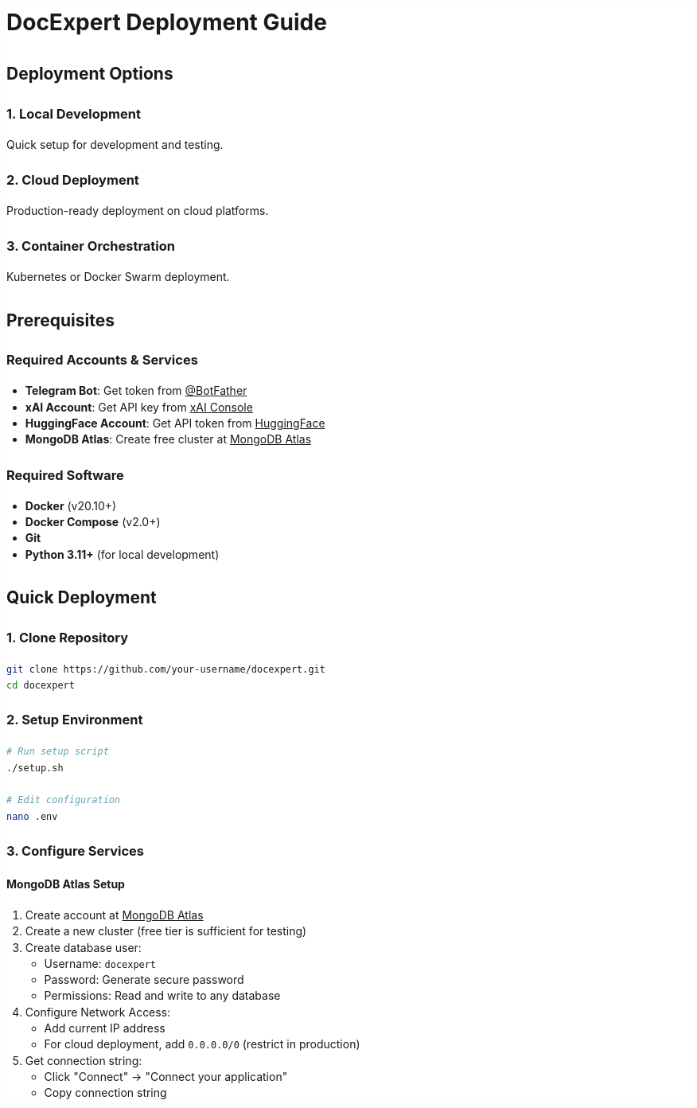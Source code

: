 # DocExpert Deployment Guide

## Deployment Options

### 1. Local Development
Quick setup for development and testing.

### 2. Cloud Deployment
Production-ready deployment on cloud platforms.

### 3. Container Orchestration
Kubernetes or Docker Swarm deployment.

## Prerequisites

### Required Accounts & Services
- **Telegram Bot**: Get token from [@BotFather](https://t.me/botfather)
- **xAI Account**: Get API key from [xAI Console](https://console.x.ai/)
- **HuggingFace Account**: Get API token from [HuggingFace](https://huggingface.co/settings/tokens)
- **MongoDB Atlas**: Create free cluster at [MongoDB Atlas](https://cloud.mongodb.com/)

### Required Software
- **Docker** (v20.10+)
- **Docker Compose** (v2.0+)
- **Git**
- **Python 3.11+** (for local development)

## Quick Deployment

### 1. Clone Repository
```bash
git clone https://github.com/your-username/docexpert.git
cd docexpert
```

### 2. Setup Environment
```bash
# Run setup script
./setup.sh

# Edit configuration
nano .env
```

### 3. Configure Services

#### MongoDB Atlas Setup
1. Create account at [MongoDB Atlas](https://cloud.mongodb.com/)
2. Create a new cluster (free tier is sufficient for testing)
3. Create database user:
   - Username: `docexpert`
   - Password: Generate secure password
   - Permissions: Read and write to any database
4. Configure Network Access:
   - Add current IP address
   - For cloud deployment, add `0.0.0.0/0` (restrict in production)
5. Get connection string:
   - Click "Connect" → "Connect your application"
   - Copy connection string